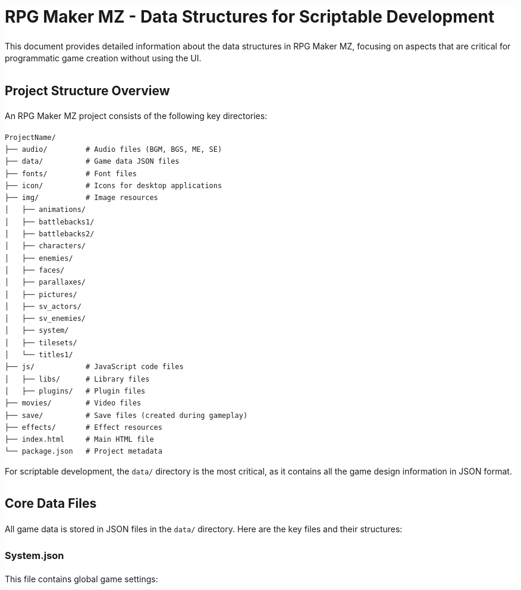 # RPG Maker MZ - Data Structures for Scriptable Development

This document provides detailed information about the data structures in RPG Maker MZ, focusing on aspects that are critical for programmatic game creation without using the UI.

## Project Structure Overview

An RPG Maker MZ project consists of the following key directories:

```
ProjectName/
├── audio/         # Audio files (BGM, BGS, ME, SE)
├── data/          # Game data JSON files
├── fonts/         # Font files
├── icon/          # Icons for desktop applications
├── img/           # Image resources
│   ├── animations/
│   ├── battlebacks1/
│   ├── battlebacks2/
│   ├── characters/
│   ├── enemies/
│   ├── faces/
│   ├── parallaxes/
│   ├── pictures/
│   ├── sv_actors/
│   ├── sv_enemies/
│   ├── system/
│   ├── tilesets/
│   └── titles1/
├── js/            # JavaScript code files
│   ├── libs/      # Library files
│   ├── plugins/   # Plugin files
├── movies/        # Video files
├── save/          # Save files (created during gameplay)
├── effects/       # Effect resources
├── index.html     # Main HTML file
└── package.json   # Project metadata
```

For scriptable development, the `data/` directory is the most critical, as it contains all the game design information in JSON format.

## Core Data Files

All game data is stored in JSON files in the `data/` directory. Here are the key files and their structures:

### System.json

This file contains global game settings:
